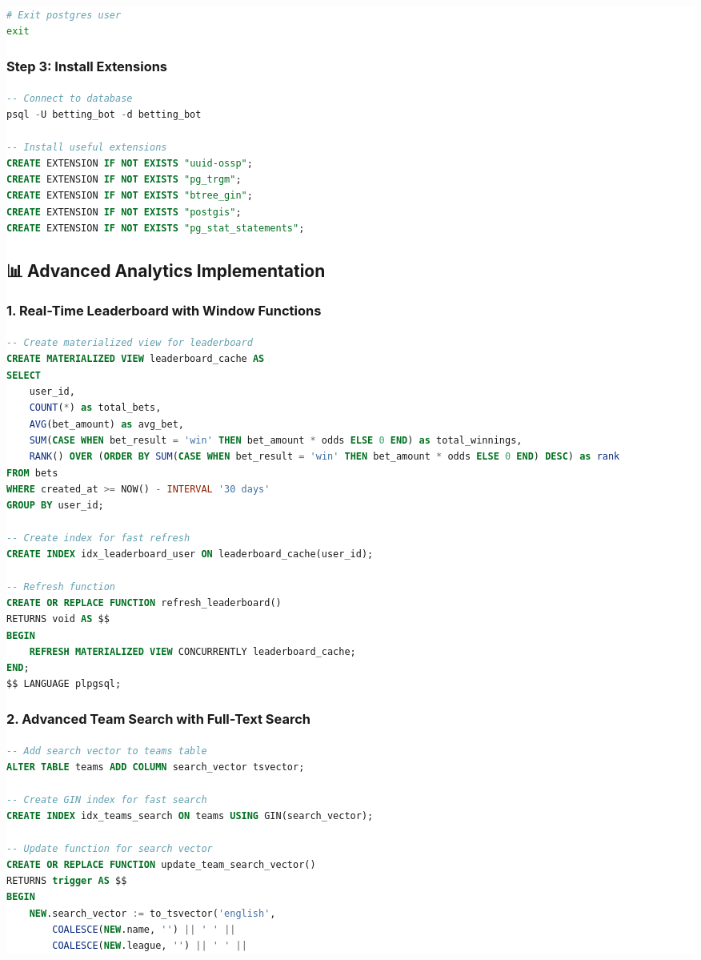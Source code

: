 ```bash
# Exit postgres user
exit
```

### Step 3: Install Extensions

```sql
-- Connect to database
psql -U betting_bot -d betting_bot

-- Install useful extensions
CREATE EXTENSION IF NOT EXISTS "uuid-ossp";
CREATE EXTENSION IF NOT EXISTS "pg_trgm";
CREATE EXTENSION IF NOT EXISTS "btree_gin";
CREATE EXTENSION IF NOT EXISTS "postgis";
CREATE EXTENSION IF NOT EXISTS "pg_stat_statements";
```

## 📊 Advanced Analytics Implementation

### 1. Real-Time Leaderboard with Window Functions

```sql
-- Create materialized view for leaderboard
CREATE MATERIALIZED VIEW leaderboard_cache AS
SELECT 
    user_id,
    COUNT(*) as total_bets,
    AVG(bet_amount) as avg_bet,
    SUM(CASE WHEN bet_result = 'win' THEN bet_amount * odds ELSE 0 END) as total_winnings,
    RANK() OVER (ORDER BY SUM(CASE WHEN bet_result = 'win' THEN bet_amount * odds ELSE 0 END) DESC) as rank
FROM bets 
WHERE created_at >= NOW() - INTERVAL '30 days'
GROUP BY user_id;

-- Create index for fast refresh
CREATE INDEX idx_leaderboard_user ON leaderboard_cache(user_id);

-- Refresh function
CREATE OR REPLACE FUNCTION refresh_leaderboard()
RETURNS void AS $$
BEGIN
    REFRESH MATERIALIZED VIEW CONCURRENTLY leaderboard_cache;
END;
$$ LANGUAGE plpgsql;
```

### 2. Advanced Team Search with Full-Text Search

```sql
-- Add search vector to teams table
ALTER TABLE teams ADD COLUMN search_vector tsvector;

-- Create GIN index for fast search
CREATE INDEX idx_teams_search ON teams USING GIN(search_vector);

-- Update function for search vector
CREATE OR REPLACE FUNCTION update_team_search_vector()
RETURNS trigger AS $$
BEGIN
    NEW.search_vector := to_tsvector('english', 
        COALESCE(NEW.name, '') || ' ' || 
        COALESCE(NEW.league, '') || ' ' || 
```